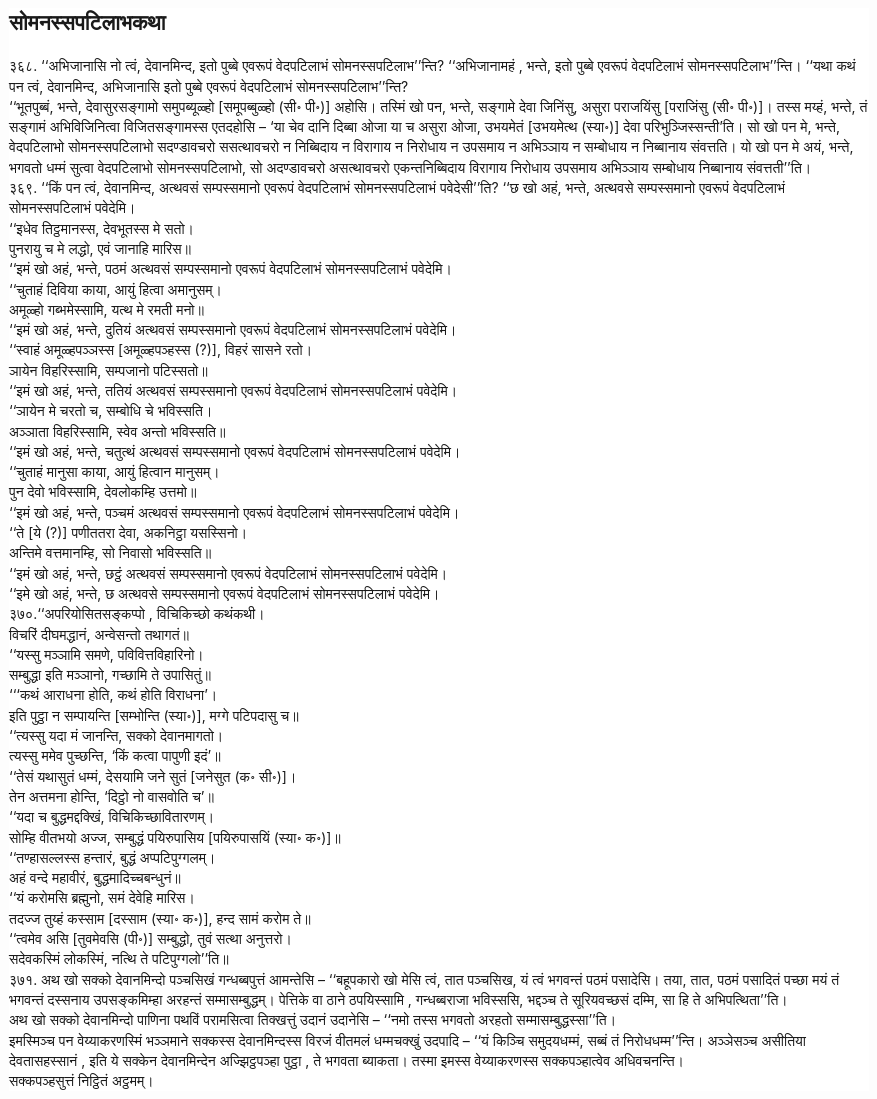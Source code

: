 
## सोमनस्सपटिलाभकथा

३६८. ‘‘अभिजानासि नो त्वं, देवानमिन्द, इतो पुब्बे एवरूपं वेदपटिलाभं सोमनस्सपटिलाभ’’न्ति? ‘‘अभिजानामहं , भन्ते, इतो पुब्बे एवरूपं वेदपटिलाभं सोमनस्सपटिलाभ’’न्ति। ‘‘यथा कथं पन त्वं, देवानमिन्द, अभिजानासि इतो पुब्बे एवरूपं वेदपटिलाभं सोमनस्सपटिलाभ’’न्ति?  
‘‘भूतपुब्बं, भन्ते, देवासुरसङ्गामो समुपब्यूळ्हो [समूपब्बुळ्हो (सी॰ पी॰)] अहोसि। तस्मिं खो पन, भन्ते, सङ्गामे देवा जिनिंसु, असुरा पराजयिंसु [पराजिंसु (सी॰ पी॰)]। तस्स मय्हं, भन्ते, तं सङ्गामं अभिविजिनित्वा विजितसङ्गामस्स एतदहोसि – ‘या चेव दानि दिब्बा ओजा या च असुरा ओजा, उभयमेतं [उभयमेत्थ (स्या॰)] देवा परिभुञ्जिस्सन्ती’ति। सो खो पन मे, भन्ते, वेदपटिलाभो सोमनस्सपटिलाभो सदण्डावचरो ससत्थावचरो न निब्बिदाय न विरागाय न निरोधाय न उपसमाय न अभिञ्ञाय न सम्बोधाय न निब्बानाय संवत्तति। यो खो पन मे अयं, भन्ते, भगवतो धम्मं सुत्वा वेदपटिलाभो सोमनस्सपटिलाभो, सो अदण्डावचरो असत्थावचरो एकन्तनिब्बिदाय विरागाय निरोधाय उपसमाय अभिञ्ञाय सम्बोधाय निब्बानाय संवत्तती’’ति।  
३६९. ‘‘किं पन त्वं, देवानमिन्द, अत्थवसं सम्पस्समानो एवरूपं वेदपटिलाभं सोमनस्सपटिलाभं पवेदेसी’’ति? ‘‘छ खो अहं, भन्ते, अत्थवसे सम्पस्समानो एवरूपं वेदपटिलाभं सोमनस्सपटिलाभं पवेदेमि।  
‘‘इधेव तिट्ठमानस्स, देवभूतस्स मे सतो।  
पुनरायु च मे लद्धो, एवं जानाहि मारिस॥  
‘‘इमं खो अहं, भन्ते, पठमं अत्थवसं सम्पस्समानो एवरूपं वेदपटिलाभं सोमनस्सपटिलाभं पवेदेमि।  
‘‘चुताहं दिविया काया, आयुं हित्वा अमानुसम्।  
अमूळ्हो गब्भमेस्सामि, यत्थ मे रमती मनो॥  
‘‘इमं खो अहं, भन्ते, दुतियं अत्थवसं सम्पस्समानो एवरूपं वेदपटिलाभं सोमनस्सपटिलाभं पवेदेमि।  
‘‘स्वाहं अमूळ्हपञ्ञस्स [अमूळ्हपञ्हस्स (?)], विहरं सासने रतो।  
ञायेन विहरिस्सामि, सम्पजानो पटिस्सतो॥  
‘‘इमं खो अहं, भन्ते, ततियं अत्थवसं सम्पस्समानो एवरूपं वेदपटिलाभं सोमनस्सपटिलाभं पवेदेमि।  
‘‘ञायेन मे चरतो च, सम्बोधि चे भविस्सति।  
अञ्ञाता विहरिस्सामि, स्वेव अन्तो भविस्सति॥  
‘‘इमं खो अहं, भन्ते, चतुत्थं अत्थवसं सम्पस्समानो एवरूपं वेदपटिलाभं सोमनस्सपटिलाभं पवेदेमि।  
‘‘चुताहं मानुसा काया, आयुं हित्वान मानुसम्।  
पुन देवो भविस्सामि, देवलोकम्हि उत्तमो॥  
‘‘इमं खो अहं, भन्ते, पञ्चमं अत्थवसं सम्पस्समानो एवरूपं वेदपटिलाभं सोमनस्सपटिलाभं पवेदेमि।  
‘‘ते [ये (?)] पणीततरा देवा, अकनिट्ठा यसस्सिनो।  
अन्तिमे वत्तमानम्हि, सो निवासो भविस्सति॥  
‘‘इमं खो अहं, भन्ते, छट्ठं अत्थवसं सम्पस्समानो एवरूपं वेदपटिलाभं सोमनस्सपटिलाभं पवेदेमि।  
‘‘इमे खो अहं, भन्ते, छ अत्थवसे सम्पस्समानो एवरूपं वेदपटिलाभं सोमनस्सपटिलाभं पवेदेमि।  
३७०.‘‘अपरियोसितसङ्कप्पो , विचिकिच्छो कथंकथी।  
विचरिं दीघमद्धानं, अन्वेसन्तो तथागतं॥  
‘‘यस्सु मञ्ञामि समणे, पविवित्तविहारिनो।  
सम्बुद्धा इति मञ्ञानो, गच्छामि ते उपासितुं॥  
‘‘‘कथं आराधना होति, कथं होति विराधना’।  
इति पुट्ठा न सम्पायन्ति [सम्भोन्ति (स्या॰)], मग्गे पटिपदासु च॥  
‘‘त्यस्सु यदा मं जानन्ति, सक्को देवानमागतो।  
त्यस्सु ममेव पुच्छन्ति, ‘किं कत्वा पापुणी इदं’॥  
‘‘तेसं यथासुतं धम्मं, देसयामि जने सुतं [जनेसुत (क॰ सी॰)]।  
तेन अत्तमना होन्ति, ‘दिट्ठो नो वासवोति च’॥  
‘‘यदा च बुद्धमद्दक्खिं, विचिकिच्छावितारणम्।  
सोम्हि वीतभयो अज्ज, सम्बुद्धं पयिरुपासिय [पयिरुपासयिं (स्या॰ क॰)]॥  
‘‘तण्हासल्लस्स हन्तारं, बुद्धं अप्पटिपुग्गलम्।  
अहं वन्दे महावीरं, बुद्धमादिच्चबन्धुनं॥  
‘‘यं करोमसि ब्रह्मुनो, समं देवेहि मारिस।  
तदज्ज तुय्हं कस्साम [दस्साम (स्या॰ क॰)], हन्द सामं करोम ते॥  
‘‘त्वमेव असि [तुवमेवसि (पी॰)] सम्बुद्धो, तुवं सत्था अनुत्तरो।  
सदेवकस्मिं लोकस्मिं, नत्थि ते पटिपुग्गलो’’ति॥  
३७१. अथ खो सक्को देवानमिन्दो पञ्चसिखं गन्धब्बपुत्तं आमन्तेसि – ‘‘बहूपकारो खो मेसि त्वं, तात पञ्चसिख, यं त्वं भगवन्तं पठमं पसादेसि। तया, तात, पठमं पसादितं पच्छा मयं तं भगवन्तं दस्सनाय उपसङ्कमिम्हा अरहन्तं सम्मासम्बुद्धम्। पेत्तिके वा ठाने ठपयिस्सामि , गन्धब्बराजा भविस्ससि, भद्दञ्च ते सूरियवच्छसं दम्मि, सा हि ते अभिपत्थिता’’ति।  
अथ खो सक्को देवानमिन्दो पाणिना पथविं परामसित्वा तिक्खत्तुं उदानं उदानेसि – ‘‘नमो तस्स भगवतो अरहतो सम्मासम्बुद्धस्सा’’ति।  
इमस्मिञ्च पन वेय्याकरणस्मिं भञ्ञमाने सक्कस्स देवानमिन्दस्स विरजं वीतमलं धम्मचक्खुं उदपादि – ‘‘यं किञ्चि समुदयधम्मं, सब्बं तं निरोधधम्म’’न्ति। अञ्ञेसञ्च असीतिया देवतासहस्सानं , इति ये सक्केन देवानमिन्देन अज्झिट्ठपञ्हा पुट्ठा , ते भगवता ब्याकता। तस्मा इमस्स वेय्याकरणस्स सक्कपञ्हात्वेव अधिवचनन्ति।  
सक्कपञ्हसुत्तं निट्ठितं अट्ठमम्।  